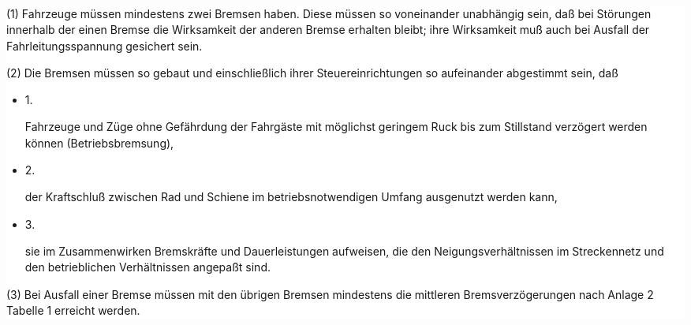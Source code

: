 <div>

<div class="jnhtml">

<div>

<div class="jurAbsatz">

(1) Fahrzeuge müssen mindestens zwei Bremsen haben. Diese müssen so
voneinander unabhängig sein, daß bei Störungen innerhalb der einen
Bremse die Wirksamkeit der anderen Bremse erhalten bleibt; ihre
Wirksamkeit muß auch bei Ausfall der Fahrleitungsspannung gesichert
sein.

</div>

<div class="jurAbsatz">

(2) Die Bremsen müssen so gebaut und einschließlich ihrer
Steuereinrichtungen so aufeinander abgestimmt sein, daß

  - 1\.
    
    <div style="">
    
    Fahrzeuge und Züge ohne Gefährdung der Fahrgäste mit möglichst
    geringem Ruck bis zum Stillstand verzögert werden können
    (Betriebsbremsung),
    
    </div>

  - 2\.
    
    <div style="">
    
    der Kraftschluß zwischen Rad und Schiene im betriebsnotwendigen
    Umfang ausgenutzt werden kann,
    
    </div>

  - 3\.
    
    <div style="">
    
    sie im Zusammenwirken Bremskräfte und Dauerleistungen aufweisen, die
    den Neigungsverhältnissen im Streckennetz und den betrieblichen
    Verhältnissen angepaßt sind.
    
    </div>

</div>

<div class="jurAbsatz">

(3) Bei Ausfall einer Bremse müssen mit den übrigen Bremsen mindestens
die mittleren Bremsverzögerungen nach Anlage 2 Tabelle 1 erreicht
werden.

</div>

<div class="jurAbsatz">
